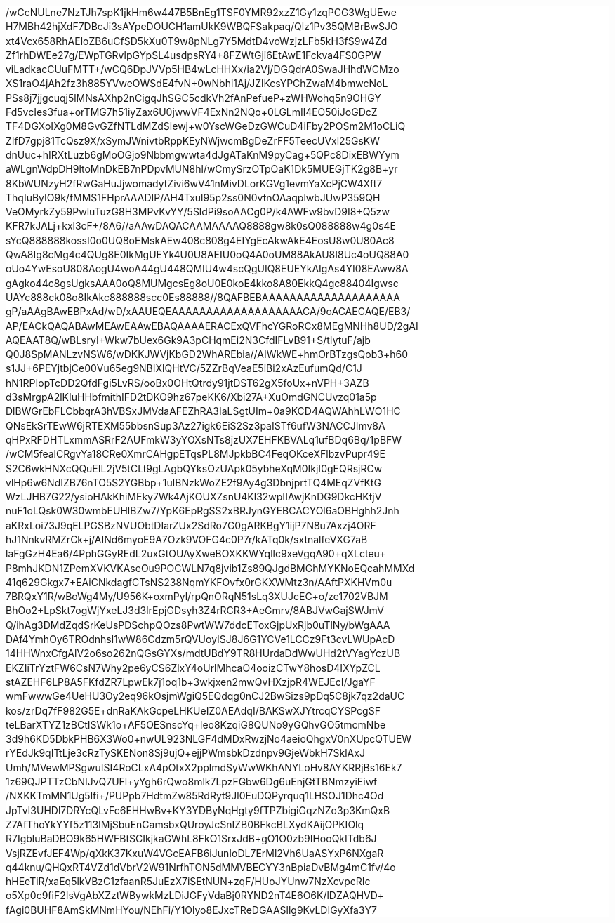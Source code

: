 /wCcNULne7NzTJh7spK1jkHm6w447B5BnEg1TSF0YMR92xzZ1Gy1zqPCG3WgUEwe
H7MBh42hjXdF7DBcJi3sAYpeDOUCH1amUkK9WBQFSakpaq/Qlz1Pv35QMBrBwSJO
xt4Vcx658RhAEloZB6uCfSD5kXu0T9w8pNLg7Y5MdtD4voWzjzLFb5kH3fS9w4Zd
Zf1rhDWEe27g/EWpTGRvlpGYpSL4usdpsRY4+8FZWtGji6EtAwE1Fckva4FS0GPW
viLadkacCUuFMTT+/wCQ6DpJVVp5HB4wLcHHXx/ia2Vj/DGQdrA0SwaJHhdWCMzo
XS1raO4jAh2fz3h885YVweOWSdE4fvN+0wNbhi1Aj/JZlKcsYPChZwaM4bmwcNoL
PSs8j7jjgcuqj5lMNsAXhp2nCigqJhSGC5cdkVh2fAnPefueP+zWHWohq5n9OHGY
Fd5vcIes3fua+orTMG7h51iyZax6U0jwwVF4ExNn2NQo+0LGLmIl4EO50iJoGDcZ
TF4DGXoIXg0M8GvGZfNTLdMZdSlewj+w0YscWGeDzGWCuD4iFby2POSm2M1oCLiQ
ZIfD7gpj81TcQsz9X/xSymJWnivtbRppKEyNWjwcmBgDeZrFF5TeecUVxl25GsKW
dnUuc+hIRXtLuzb6gMoOGjo9Nbbmgwwta4dJgATaKnM9pyCag+5QPc8DixEBWYym
aWLgnWdpDH9ltoMnDkEB7nPDpvMUN8hl/wCmySrzOTpOaK1Dk5MUEGjTK2g8B+yr
8KbWUNzyH2fRwGaHuJjwomadytZivi6wV41nMivDLorKGVg1evmYaXcPjCW4Xft7
ThqIuByIO9k/fMMS1FHprAAADIP/AH4Txul95p2ss0N0vtnOAaqplwbJUwP359QH
VeOMyrkZy59PwluTuzG8H3MPvKvYY/5SldPi9soAACg0P/k4AWFw9bvD9I8+Q5zw
KFR7kJALj+kxl3cF+/8A6//aAAwDAQACAAMAAAAQ8888gw8k0sQ088888w4g0s4E
sYcQ888888kossI0o0UQ8oEMskAEw408c808g4EIYgEcAkwAkE4EosU8w0U80Ac8
QwA8Ig8cMg4c4QUg8E0IkMgUEYk4U0U8AEIU0oQ4A0oUM88AkAU8I8Uc4oUQ88A0
oUo4YwEsoU808AogU4woA44gU448QMIU4w4scQgUIQ8EUEYkAIgAs4YI08EAww8A
gAgko44c8gsUgksAAA0oQ8MUMgcsEg8oU0E0koE4kko8A80EkkQ4gc88404Igwsc
UAYc888ck08o8IkAkc888888scc0Es88888//8QAFBEBAAAAAAAAAAAAAAAAAAAA
gP/aAAgBAwEBPxAd/wD/xAAUEQEAAAAAAAAAAAAAAAAAAACA/9oACAECAQE/EB3/
AP/EACkQAQABAwMEAwEAAwEBAQAAAAERACExQVFhcYGRoRCx8MEgMNHh8UD/2gAI
AQEAAT8Q/wBLsryI+Wkw7bUex6Gk9A3pCHqmEi2N3CfdIFLvB91+S/tIytuF/ajb
Q0J8SpMANLzvNSW6/wDKKJWVjKbGD2WhAREbia//AIWkWE+hmOrBTzgsQob3+h60
s1JJ+6PEYjtbjCe00Vu65eg9NBIXlQHtVC/5ZZrBqVeaE5iBi2xAzEufumQd/C1J
hN1RPIopTcDD2QfdFgi5LvRS/ooBx0OHtQtrdy91jtDST62gX5foUx+nVPH+3AZB
d3sMrgpA2lKIuHHbfmithIFD2tDKO9hz67peKK6/Xbi27A+XuOmdGNCUvzq01a5p
DlBWGrEbFLCbbqrA3hVBSxJMVdaAFEZhRA3IaLSgtUIm+0a9KCD4AQWAhhLWO1HC
QNsEkSrTEwW6jRTEXM55bbsnSup3Az27igk6EiS2Sz3paISTf6ufW3NACCJImv8A
qHPxRFDHTLxmmASRrF2AUFmkW3yYOXsNTs8jzUX7EHFKBVALq1ufBDq6Bq/1pBFW
/wCM5fealCRgvYa18CRe0XmrCAHgpETqsPL8MJpkbBC4FeqOKceXFlbzvPupr49E
S2C6wkHNXcQQuEIL2jV5tCLt9gLAgbQYksOzUApk05ybheXqM0IkjI0gEQRsjRCw
vlHp6w6NdIZB76nTO5S2YGBbp+1ulBNzkWoZE2f9Ay4g3DbnjprtTQ4MEqZVfKtG
WzLJHB7G22/ysioHAkKhiMEky7Wk4AjKOUXZsnU4Kl32wpIIAwjKnDG9DkcHKtjV
nuF1oLQsk0W30wmbEUHlBZw7/YpK6EpRgSS2xBRJynGYEBCACYOl6aOBHghh2Jnh
aKRxLoi73J9qELPGSBzNVUObtDIarZUx2SdRo7G0gARKBgY1ijP7N8u7Axzj4ORF
hJ1NnkvRMZrCk+j/AINd6myoE9A7Ozk9VOFG4c0P7r/kATq0k/sxtnalfeVXG7aB
laFgGzH4Ea6/4PphGGyREdL2uxGtOUAyXweBOXKKWYqllc9xeVgqA90+qXLcteu+
P8mhJKDN1ZPemXVKVKAseOu9POCWLN7q8jvib1Zs89QJgdBMGhMYKNoEQcahMMXd
41q629Gkgx7+EAiCNkdagfCTsNS238NqmYKFOvfx0rGKXWMtz3n/AAftPXKHVm0u
7BRQxY1R/wBoWg4My/U956K+oxmPyl/rpQnORqN51sLq3XUJcEC+o/ze1702VBJM
BhOo2+LpSkt7ogWjYxeLJ3d3lrEpjGDsyh3Z4rRCR3+AeGmrv/8ABJVwGajSWJmV
Q/ihAg3DMdZqdSrKeUsPDSchpQOzs8PwtWW7ddcEToxGjpUxRjb0uTlNy/bWgAAA
DAf4YmhOy6TROdnhsl1wW86Cdzm5rQVUoyISJ8J6G1YCVe1LCCz9Ft3cvLWUpAcD
14HHWnxCfgAlV2o6so262nQGsGYXs/mdtUBdY9TR8HUrdaDdWwUHd2tVYagYczUB
EKZIiTrYztFW6CsN7Why2pe6yCS6ZlxY4oUrlMhcaO4ooizCTwY8hosD4IXYpZCL
stAZEHF6LP8A5FKfdZR7LpwEk7j1oq1b+3wkjxen2mwQvHXzjpR4WEJEcI/JgaYF
wmFwwwGe4UeHU3Oy2eq96kOsjmWgiQ5EQdqg0nCJ2BwSizs9pDq5C8jk7qz2daUC
kos/zrDq7fF982G5E+dnRaKAkGcpeLHKUeIZ0AEAdqI/BAKSwXJYtrcqCYSPcgSF
teLBarXTYZ1zBCtISWk1o+AF5OESnscYq+leo8KzqiG8QUNo9yGQhvGO5tmcmNbe
3d9h6KD5DbkPHB6X3Wo0+nwUL923NLGF4dMDxRwzjNo4aeioQhgxV0nXUpcQTUEW
rYEdJk9qITtLje3cRzTySKENon8Sj9ujQ+ejjPWmsbkDzdnpv9GjeWbkH7SklAxJ
Umh/MVewMPSgwuISI4RoCLxA4pOtxX2pplmdSyWwWKhANYLoHv8AYKRRjBs16Ek7
1z69QJPTTzCbNIJvQ7UFl+yYgh6rQwo8mlk7LpzFGbw6Dg6uEnjGtTBNmzyiEiwf
/NXKKTmMN1Ug5lfi+/PUPpb7HdtmZw85RdRyt9Jl0EuDQPyrquq1LHSOJ1Dhc4Od
JpTvI3UHDl7DRYcQLvFc6EHHwBv+KY3YDByNqHgty9fTPZbigiGqzNZo3p3KmQxB
Z7AfThoYkYYf5z113IMjSbuEnCamsbxQUroyJcSnIZB0BFkcBLXydKAijOPKIOlq
R7IgbluBaDBO9k65HWFBtSCIkjkaGWhL8FkO1SrxJdB+gO1O0zb9IHooQkITdb6J
VsjRZEvfJEF4Wp/qXkK37KxuW4VGcEAFB6iJunIoDL7ErMl2Vh6UaASYxP6NXgaR
q44knu/QHQxRT4VZd1dVbrV2W91NrfhTON5dMMVBECYY3nBpiaDvBMg4mC1fv/4o
hHEeTiR/xaEq5lkVBzC1zfaanR5JuEzX7iSEtNUN+zqF/HUoJYUnw7NzXcvpcRIc
o5Xp0c9fiF2IsVgAbXZztWBywkMzLDiJGFyVdaBj0RYND2nT4E6O6K/lDZAQHVD+
fAgi0BUHF8AmSkMNmHYou/NEhFi/Y1Olyo8EJxcTReDGAASllg9KvLDIGyXfa3Y7